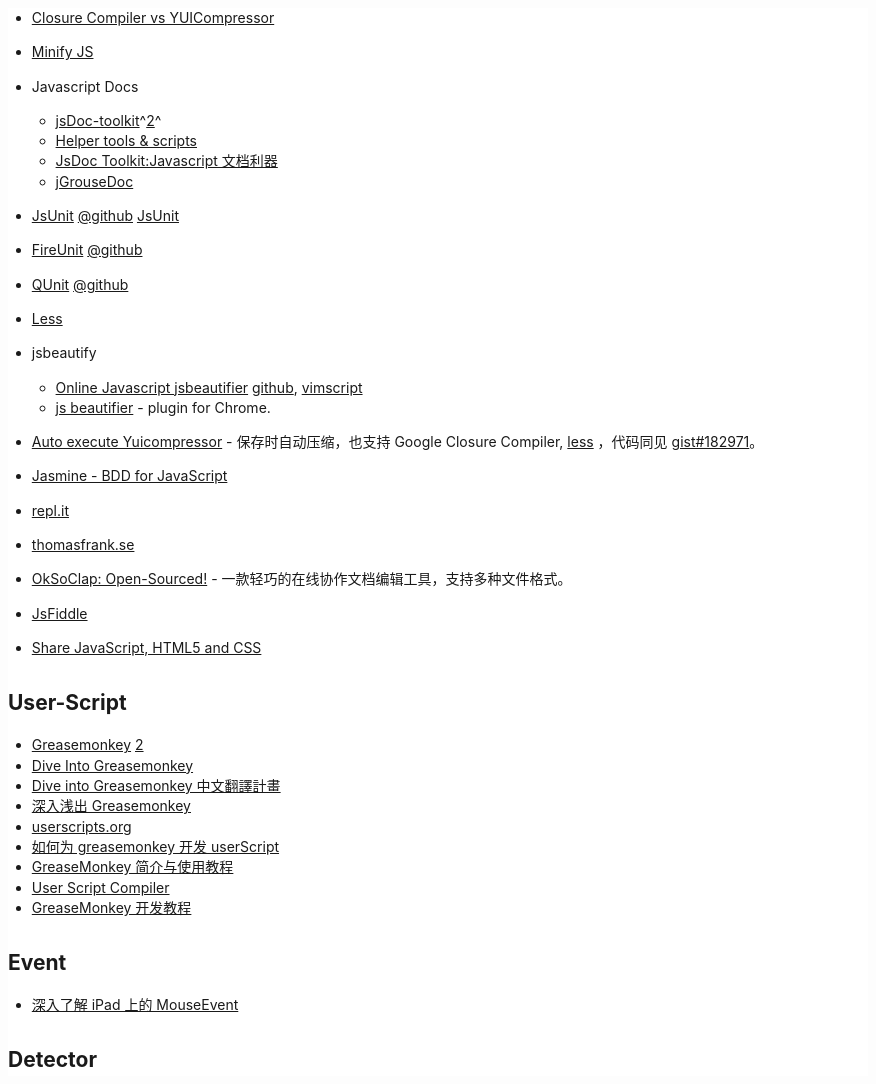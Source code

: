 * [Closure Compiler vs YUICompressor](http://www.slideshare.net/lifesinger/closure-compiler-vs-yuicompressor)
* [Minify JS](http://www.minifyjs.com/)
* Javascript Docs
    * [jsDoc-toolkit](http://code.google.com/p/jsdoc-toolkit/)^[2](http://jsdoc.sourceforge.net/)^
    * [Helper tools & scripts](http://www.stack.nl/~dimitri/doxygen/helpers.html)
    * [JsDoc Toolkit:Javascript 文档利器](http://blog.tugai.net/2010/01/08/jsdoc-toolkit-usage/)
    * [jGrouseDoc](http://code.google.com/p/jgrousedoc/)
* [JsUnit](http://www.jsunit.net/)
    [@github](http://github.com/pivotal/jsunit)
    [JsUnit](http://jsunit.berlios.de/)
* [FireUnit](http://fireunit.org/)
    [@github](http://github.com/jeresig/fireunit)
* [QUnit](http://docs.jquery.com/QUnit)
    [@github](http://github.com/jquery/qunit)
* [Less](http://lesscss.org/)
* jsbeautify
    * [Online Javascript jsbeautifier](http://jsbeautifier.org/) [github](http://github.com/einars/js-beautify), [vimscript](http://www.vim.org/scripts/script.php?script_id=2727)
    * [js beautifier](https://code.google.com/p/jsbeautifier/) - plugin for Chrome.
* [Auto execute Yuicompressor](http://vim.wikia.com/wiki/Auto_execute_yuicompressor) - 保存时自动压缩，也支持 Google Closure Compiler,
    [less](http://lesscss.org/) ，代码同见 [gist#182971](http://gist.github.com/182971)。
* [Jasmine - BDD for JavaScript](http://pivotal.github.com/jasmine/)
* [repl.it](http://repl.it/)


* [thomasfrank.se](http://www.thomasfrank.se/)
* [OkSoClap: Open-Sourced!](http://oksoclap.com/) - 一款轻巧的在线协作文档编辑工具，支持多种文件格式。
* [JsFiddle](http://jsfiddle.net/)
* [Share JavaScript, HTML5 and CSS](http://jsdo.it/)

## User-Script

* [Greasemonkey](http://www.greasespot.net/)
    [2](http://greasemonkey.mozdev.org/)
* [Dive Into Greasemonkey](http://diveintogreasemonkey.org/)
* [Dive into Greasemonkey 中文翻譯計畫](http://gslin.org/2005/05/29/1269/)
* [深入浅出 Greasemonkey](http://www.firefox.net.cn/dig/toc/)
* [userscripts.org](http://userscripts.org/)
* [如何为 greasemonkey 开发 userScript](http://www.robinlu.com/blog/archives/15)
* [GreaseMonkey 简介与使用教程](http://www.pythonclub.org/html/javascript/greasemonkey/usage)
* [User Script Compiler](http://arantius.com/misc/greasemonkey/script-compiler)
* [GreaseMonkey 开发教程](http://www.pythonclub.org/html/javascript/greasemonkey)

## Event

* [深入了解 iPad 上的 MouseEvent](http://www.cnblogs.com/hokyhu/archive/2012/01/18/2325833.html)


## Detector
